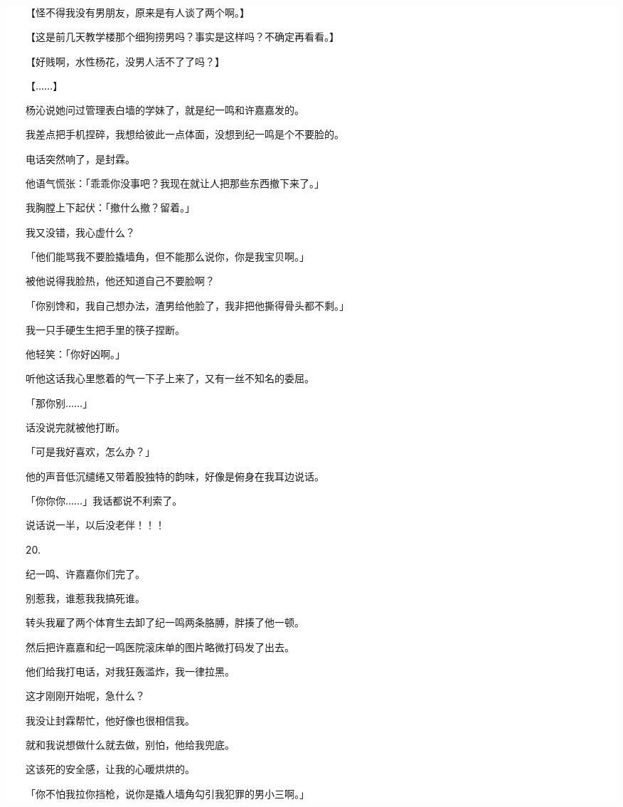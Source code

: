 &emsp;&emsp;【怪不得我没有男朋友，原来是有人谈了两个啊。】  
  
&emsp;&emsp;【这是前几天教学楼那个细狗捞男吗？事实是这样吗？不确定再看看。】  
  
&emsp;&emsp;【好贱啊，水性杨花，没男人活不了了吗？】  
  
&emsp;&emsp;【……】  
  
&emsp;&emsp;杨沁说她问过管理表白墙的学妹了，就是纪一鸣和许嘉嘉发的。  
  
&emsp;&emsp;我差点把手机捏碎，我想给彼此一点体面，没想到纪一鸣是个不要脸的。  
  
&emsp;&emsp;电话突然响了，是封霖。  
  
&emsp;&emsp;他语气慌张：「乖乖你没事吧？我现在就让人把那些东西撤下来了。」  
  
&emsp;&emsp;我胸膛上下起伏：「撤什么撤？留着。」  
  
&emsp;&emsp;我又没错，我心虚什么？  
  
&emsp;&emsp;「他们能骂我不要脸撬墙角，但不能那么说你，你是我宝贝啊。」  
  
&emsp;&emsp;被他说得我脸热，他还知道自己不要脸啊？  
  
&emsp;&emsp;「你别馋和，我自己想办法，渣男给他脸了，我非把他撕得骨头都不剩。」  
  
&emsp;&emsp;我一只手硬生生把手里的筷子捏断。  
  
&emsp;&emsp;他轻笑：「你好凶啊。」  
  
&emsp;&emsp;听他这话我心里憋着的气一下子上来了，又有一丝不知名的委屈。  
  
&emsp;&emsp;「那你别……」  
  
&emsp;&emsp;话没说完就被他打断。  
  
&emsp;&emsp;「可是我好喜欢，怎么办？」  
  
&emsp;&emsp;他的声音低沉缱绻又带着股独特的韵味，好像是俯身在我耳边说话。  
  
&emsp;&emsp;「你你你……」我话都说不利索了。  
  
&emsp;&emsp;说话说一半，以后没老伴！！！  
  
&emsp;&emsp;20.  
  
&emsp;&emsp;纪一鸣、许嘉嘉你们完了。  
  
&emsp;&emsp;别惹我，谁惹我我搞死谁。  
  
&emsp;&emsp;转头我雇了两个体育生去卸了纪一鸣两条胳膊，胖揍了他一顿。  
  
&emsp;&emsp;然后把许嘉嘉和纪一鸣医院滚床单的图片略微打码发了出去。  
  
&emsp;&emsp;他们给我打电话，对我狂轰滥炸，我一律拉黑。  
  
&emsp;&emsp;这才刚刚开始呢，急什么？  
  
&emsp;&emsp;我没让封霖帮忙，他好像也很相信我。  
  
&emsp;&emsp;就和我说想做什么就去做，别怕，他给我兜底。  
  
&emsp;&emsp;这该死的安全感，让我的心暖烘烘的。  
  
&emsp;&emsp;「你不怕我拉你挡枪，说你是撬人墙角勾引我犯罪的男小三啊。」  
  